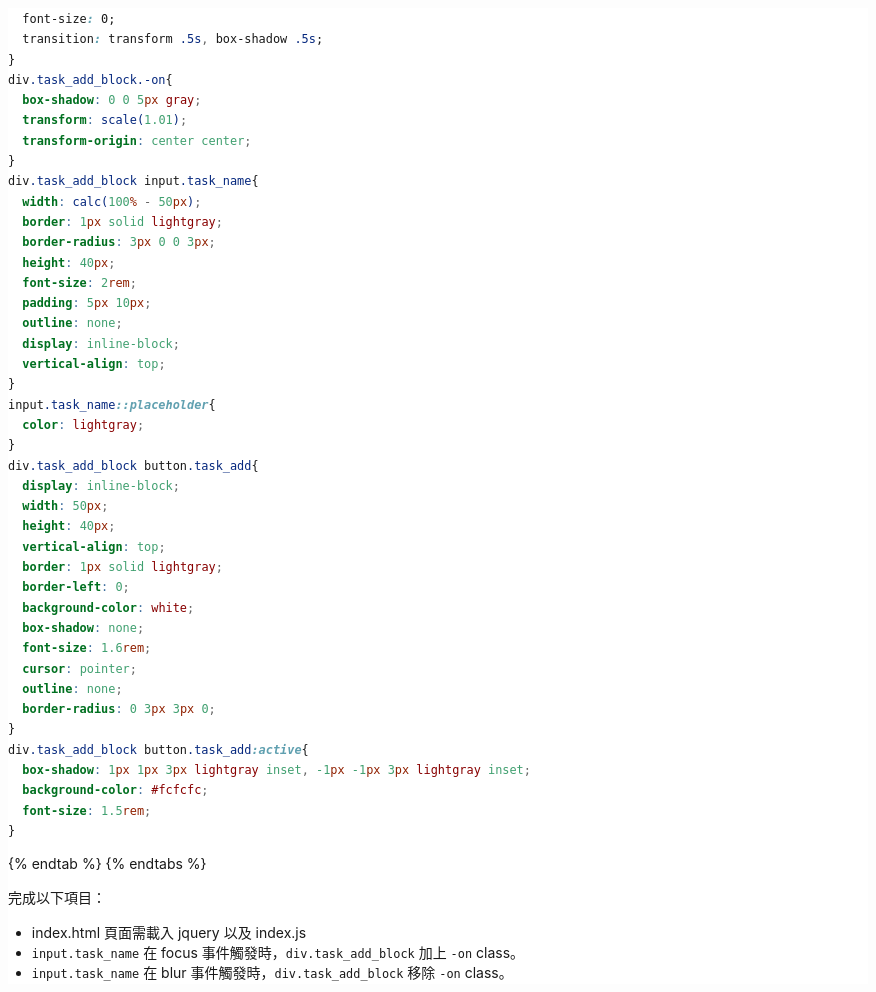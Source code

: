 ```css
  font-size: 0;
  transition: transform .5s, box-shadow .5s;
}
div.task_add_block.-on{
  box-shadow: 0 0 5px gray;
  transform: scale(1.01);
  transform-origin: center center;
}
div.task_add_block input.task_name{
  width: calc(100% - 50px);
  border: 1px solid lightgray;
  border-radius: 3px 0 0 3px;
  height: 40px;
  font-size: 2rem;
  padding: 5px 10px;
  outline: none;
  display: inline-block;
  vertical-align: top;
}
input.task_name::placeholder{
  color: lightgray;
}
div.task_add_block button.task_add{
  display: inline-block;
  width: 50px;
  height: 40px;
  vertical-align: top;
  border: 1px solid lightgray;
  border-left: 0;
  background-color: white;
  box-shadow: none;
  font-size: 1.6rem;
  cursor: pointer;
  outline: none;
  border-radius: 0 3px 3px 0;
}
div.task_add_block button.task_add:active{
  box-shadow: 1px 1px 3px lightgray inset, -1px -1px 3px lightgray inset;
  background-color: #fcfcfc;
  font-size: 1.5rem;
}
```
{% endtab %}
{% endtabs %}

完成以下項目：

* index.html 頁面需載入 jquery 以及 index.js
* `input.task_name` 在 focus 事件觸發時，`div.task_add_block` 加上 `-on` class。
* `input.task_name` 在 blur 事件觸發時，`div.task_add_block` 移除 `-on` class。

